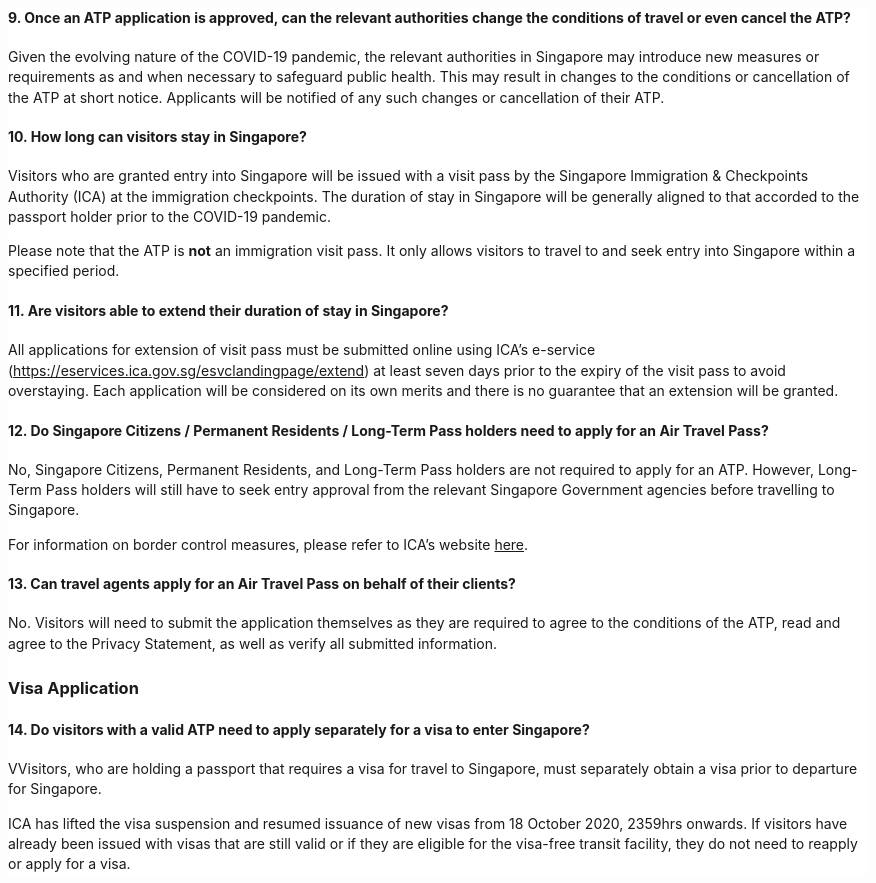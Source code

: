 #### 9. Once an ATP application is approved, can the relevant authorities change the conditions of travel or even cancel the ATP?

Given the evolving nature of the COVID-19 pandemic, the relevant authorities in Singapore may introduce new measures or requirements as and when necessary to safeguard public health. This may result in changes to the conditions or cancellation of the ATP at short notice. Applicants will be notified of any such changes or cancellation of their ATP.

#### 10. How long can visitors stay in Singapore?

Visitors who are granted entry into Singapore will be issued with a visit pass by the Singapore Immigration & Checkpoints Authority (ICA) at the immigration checkpoints. The duration of stay in Singapore will be generally aligned to that accorded to the passport holder prior to the COVID-19 pandemic.

Please note that the ATP is **not** an immigration visit pass. It only allows visitors to travel to and seek entry into Singapore within a specified period. 

#### 11. Are visitors able to extend their duration of stay in Singapore?

All applications for extension of visit pass must be submitted online using ICA’s e-service (<https://eservices.ica.gov.sg/esvclandingpage/extend>) at least seven days prior to the expiry of the visit pass to avoid overstaying. Each application will be considered on its own merits and there is no guarantee that an extension will be granted.

#### 12. Do Singapore Citizens / Permanent Residents / Long-Term Pass holders need to apply for an Air Travel Pass?

No, Singapore Citizens, Permanent Residents, and Long-Term Pass holders are not required to apply for an ATP. However, Long-Term Pass holders will still have to seek entry approval from the relevant Singapore Government agencies before travelling to Singapore.

For information on border control measures, please refer to ICA’s website [here](https://www.ica.gov.sg/covid-19).

#### 13. Can travel agents apply for an Air Travel Pass on behalf of their clients?

No. Visitors will need to submit the application themselves as they are required to agree to the conditions of the ATP, read and agree to the Privacy Statement, as well as verify all submitted information.

### **Visa Application**

#### 14. Do visitors with a valid ATP need to apply separately for a visa to enter Singapore?

VVisitors, who are holding a passport that requires a visa for travel to Singapore, must separately obtain a visa prior to departure for Singapore.

ICA has lifted the visa suspension and resumed issuance of new visas from 18 October 2020, 2359hrs onwards. If visitors have already been issued with visas that are still valid or if they are eligible for the visa-free transit facility, they do not need to reapply or apply for a visa.

